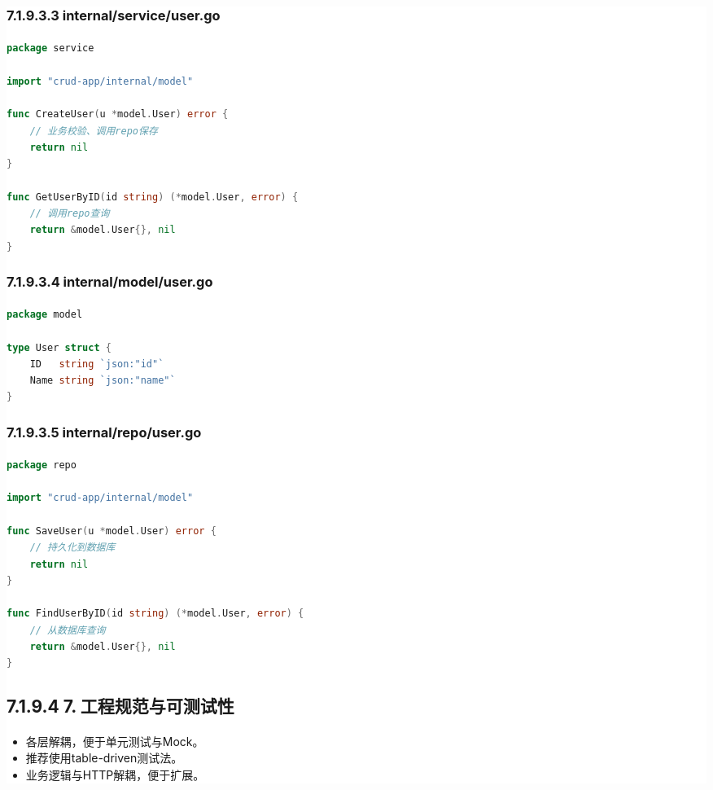 ### 7.1.9.3.3 internal/service/user.go

```go
package service

import "crud-app/internal/model"

func CreateUser(u *model.User) error {
    // 业务校验、调用repo保存
    return nil
}

func GetUserByID(id string) (*model.User, error) {
    // 调用repo查询
    return &model.User{}, nil
}
```

### 7.1.9.3.4 internal/model/user.go

```go
package model

type User struct {
    ID   string `json:"id"`
    Name string `json:"name"`
}
```

### 7.1.9.3.5 internal/repo/user.go

```go
package repo

import "crud-app/internal/model"

func SaveUser(u *model.User) error {
    // 持久化到数据库
    return nil
}

func FindUserByID(id string) (*model.User, error) {
    // 从数据库查询
    return &model.User{}, nil
}
```

## 7.1.9.4 7. 工程规范与可测试性

- 各层解耦，便于单元测试与Mock。
- 推荐使用table-driven测试法。
- 业务逻辑与HTTP解耦，便于扩展。
